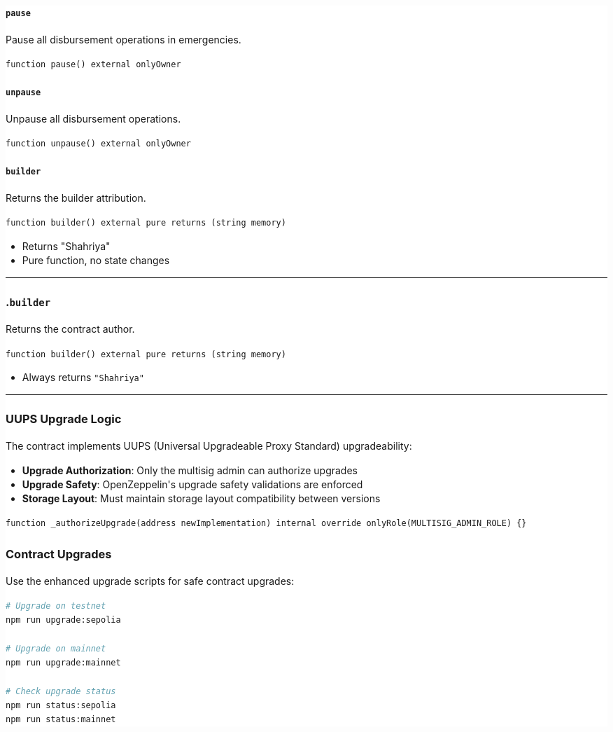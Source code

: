 #### `pause`

Pause all disbursement operations in emergencies.

```solidity
function pause() external onlyOwner
```

#### `unpause`

Unpause all disbursement operations.

```solidity
function unpause() external onlyOwner
```

#### `builder`

Returns the builder attribution.

```solidity
function builder() external pure returns (string memory)
```

* Returns "Shahriya"
* Pure function, no state changes

---

### .`builder`

Returns the contract author.

```solidity
function builder() external pure returns (string memory)
```

* Always returns `"Shahriya"`

---

### UUPS Upgrade Logic

The contract implements UUPS (Universal Upgradeable Proxy Standard) upgradeability:

* **Upgrade Authorization**: Only the multisig admin can authorize upgrades
* **Upgrade Safety**: OpenZeppelin's upgrade safety validations are enforced
* **Storage Layout**: Must maintain storage layout compatibility between versions

```solidity
function _authorizeUpgrade(address newImplementation) internal override onlyRole(MULTISIG_ADMIN_ROLE) {}
```

### Contract Upgrades

Use the enhanced upgrade scripts for safe contract upgrades:

```bash
# Upgrade on testnet
npm run upgrade:sepolia

# Upgrade on mainnet
npm run upgrade:mainnet

# Check upgrade status
npm run status:sepolia
npm run status:mainnet
```
